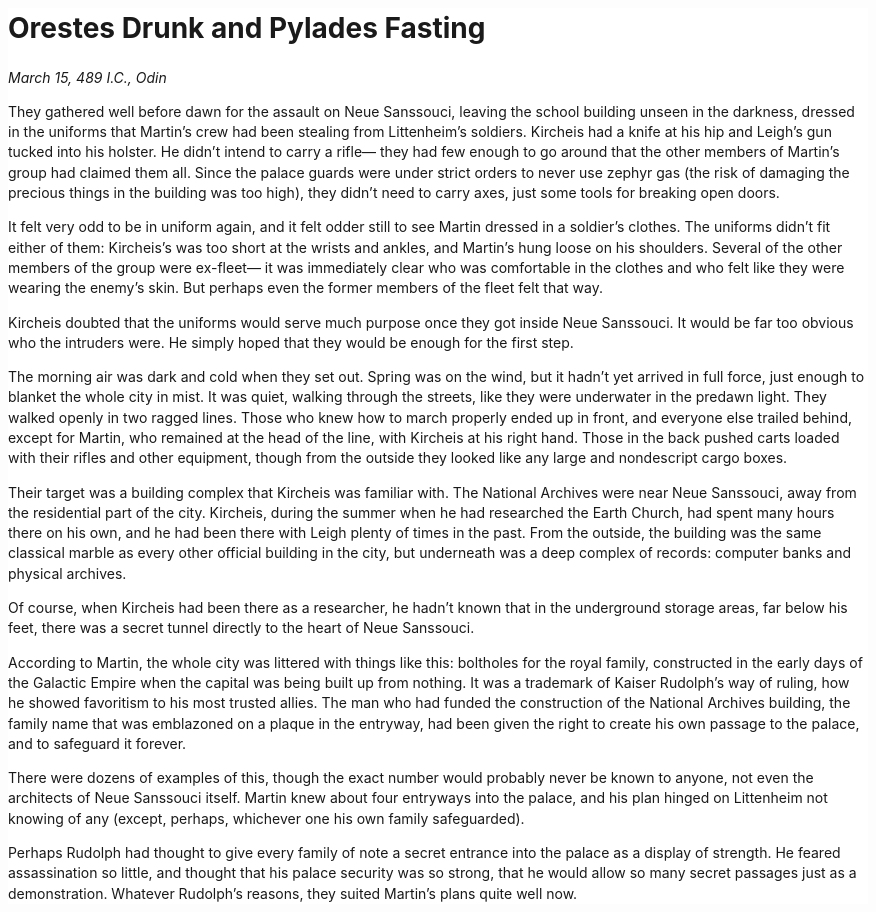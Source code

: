 # Orestes Drunk and Pylades Fasting

*March 15, 489 I.C., Odin*

They gathered well before dawn for the assault on Neue Sanssouci, leaving the school building unseen in the darkness, dressed in the uniforms that Martin’s crew had been stealing from Littenheim’s soldiers. Kircheis had a knife at his hip and Leigh’s gun tucked into his holster. He didn’t intend to carry a rifle— they had few enough to go around that the other members of Martin’s group had claimed them all. Since the palace guards were under strict orders to never use zephyr gas \(the risk of damaging the precious things in the building was too high\), they didn’t need to carry axes, just some tools for breaking open doors. 

It felt very odd to be in uniform again, and it felt odder still to see Martin dressed in a soldier’s clothes. The uniforms didn’t fit either of them: Kircheis’s was too short at the wrists and ankles, and Martin’s hung loose on his shoulders. Several of the other members of the group were ex\-fleet— it was immediately clear who was comfortable in the clothes and who felt like they were wearing the enemy’s skin. But perhaps even the former members of the fleet felt that way.

Kircheis doubted that the uniforms would serve much purpose once they got inside Neue Sanssouci. It would be far too obvious who the intruders were. He simply hoped that they would be enough for the first step.

The morning air was dark and cold when they set out. Spring was on the wind, but it hadn’t yet arrived in full force, just enough to blanket the whole city in mist. It was quiet, walking through the streets, like they were underwater in the predawn light. They walked openly in two ragged lines. Those who knew how to march properly ended up in front, and everyone else trailed behind, except for Martin, who remained at the head of the line, with Kircheis at his right hand. Those in the back pushed carts loaded with their rifles and other equipment, though from the outside they looked like any large and nondescript cargo boxes.

Their target was a building complex that Kircheis was familiar with. The National Archives were near Neue Sanssouci, away from the residential part of the city. Kircheis, during the summer when he had researched the Earth Church, had spent many hours there on his own, and he had been there with Leigh plenty of times in the past. From the outside, the building was the same classical marble as every other official building in the city, but underneath was a deep complex of records: computer banks and physical archives.

Of course, when Kircheis had been there as a researcher, he hadn’t known that in the underground storage areas, far below his feet, there was a secret tunnel directly to the heart of Neue Sanssouci.

According to Martin, the whole city was littered with things like this: boltholes for the royal family, constructed in the early days of the Galactic Empire when the capital was being built up from nothing. It was a trademark of Kaiser Rudolph’s way of ruling, how he showed favoritism to his most trusted allies. The man who had funded the construction of the National Archives building, the family name that was emblazoned on a plaque in the entryway, had been given the right to create his own passage to the palace, and to safeguard it forever.

There were dozens of examples of this, though the exact number would probably never be known to anyone, not even the architects of Neue Sanssouci itself. Martin knew about four entryways into the palace, and his plan hinged on Littenheim not knowing of any \(except, perhaps, whichever one his own family safeguarded\). 

Perhaps Rudolph had thought to give every family of note a secret entrance into the palace as a display of strength. He feared assassination so little, and thought that his palace security was so strong, that he would allow so many secret passages just as a demonstration. Whatever Rudolph’s reasons, they suited Martin’s plans quite well now.

